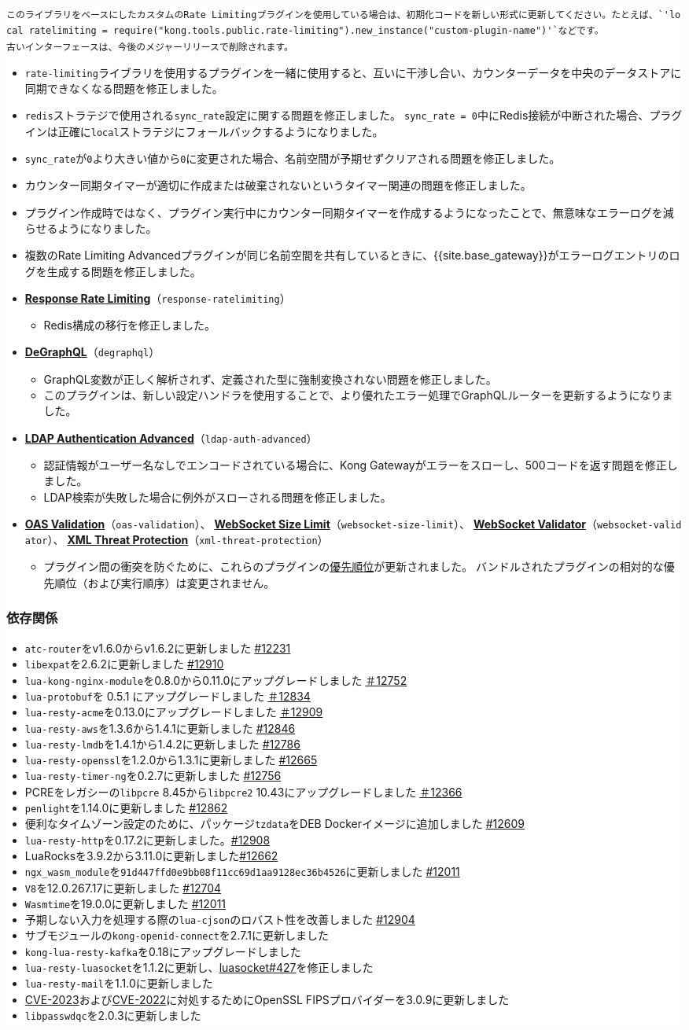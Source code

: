     このライブラリをベースにしたカスタムのRate Limitingプラグインを使用している場合は、初期化コードを新しい形式に更新してください。たとえば、`'local ratelimiting = require("kong.tools.public.rate-limiting").new_instance("custom-plugin-name")'`などです。
    古いインターフェースは、今後のメジャーリリースで削除されます。
  * `rate-limiting`ライブラリを使用するプラグインを一緒に使用すると、互いに干渉し合い、カウンターデータを中央のデータストアに同期できなくなる問題を修正しました。

  * `redis`ストラテジで使用される`sync_rate`設定に関する問題を修正しました。
    `sync_rate = 0`中にRedis接続が中断された場合、プラグインは正確に`local`ストラテジにフォールバックするようになりました。

  * `sync_rate`が`0`より大きい値から`0`に変更された場合、名前空間が予期せずクリアされる問題を修正しました。

  * カウンター同期タイマーが適切に作成または破棄されないというタイマー関連の問題を修正しました。

  * プラグイン作成時ではなく、プラグイン実行中にカウンター同期タイマーを作成するようになったことで、無意味なエラーログを減らせるようになりました。

  * 複数のRate Limiting Advancedプラグインが同じ名前空間を共有しているときに、{{site.base_gateway}}がエラーログエントリのログを生成する問題を修正しました。

* [**Response Rate Limiting**](/hub/kong-inc/response-ratelimiting/)（`response-ratelimiting`）

  * Redis構成の移行を修正しました。

* [**DeGraphQL**](/hub/kong-inc/degraphql/)（`degraphql`）

  * GraphQL変数が正しく解析されず、定義された型に強制変換されない問題を修正しました。
  * このプラグインは、新しい設定ハンドラを使用することで、より優れたエラー処理でGraphQLルーターを更新するようになりました。

* [**LDAP Authentication Advanced**](/hub/kong-inc/ldap-auth-advanced/)（`ldap-auth-advanced`）

  * 認証情報がユーザー名なしでエンコードされている場合に、Kong Gatewayがエラーをスローし、500コードを返す問題を修正しました。
  * LDAP検索が失敗した場合に例外がスローされる問題を修正しました。

* [**OAS Validation**](/hub/kong-inc/oas-validation/)（`oas-validation`）、
  [**WebSocket Size Limit**](/hub/kong-inc/websocket-size-limit/)（`websocket-size-limit`）、
  [**WebSocket Validator**](/hub/kong-inc/websocket-validator/)（`websocket-validator`）、
  [**XML Threat Protection**](/hub/kong-inc/xml-threat-protection/)（`xml-threat-protection`）

  * プラグイン間の衝突を防ぐために、これらのプラグインの[優先順位](/gateway/latest/plugin-development/custom-logic/#plugins-execution-order)が更新されました。 バンドルされたプラグインの相対的な優先順位（および実行順序）は変更されません。

### 依存関係

* `atc-router`をv1\.6\.0からv1\.6\.2に更新しました [\#12231](https://github.com/Kong/kong/issues/12231)
* `libexpat`を2\.6\.2に更新しました [\#12910](https://github.com/Kong/kong/issues/12910)
* `lua-kong-nginx-module`を0\.8\.0から0\.11\.0にアップグレードしました [＃12752](https://github.com/Kong/kong/issues/12752)
* `lua-protobuf`を 0\.5\.1 にアップグレードしました [＃12834](https://github.com/Kong/kong/issues/12834)
* `lua-resty-acme`を0\.13\.0にアップグレードしました [＃12909](https://github.com/Kong/kong/issues/12909)
* `lua-resty-aws`を1\.3\.6から1\.4\.1に更新しました [\#12846](https://github.com/Kong/kong/issues/12846)
* `lua-resty-lmdb`を1\.4\.1から1\.4\.2に更新しました [\#12786](https://github.com/Kong/kong/issues/12786)
* `lua-resty-openssl`を1\.2\.0から1\.3\.1に更新しました [\#12665](https://github.com/Kong/kong/issues/12665)
* `lua-resty-timer-ng`を0\.2\.7に更新しました [\#12756](https://github.com/Kong/kong/issues/12756)
* PCREをレガシーの`libpcre` 8\.45から`libpcre2` 10\.43にアップグレードしました [＃12366](https://github.com/Kong/kong/issues/12366)
* `penlight`を1\.14\.0に更新しました [\#12862](https://github.com/Kong/kong/issues/12862)
* 便利なタイムゾーン設定のために、パッケージ`tzdata`をDEB Dockerイメージに追加しました [\#12609](https://github.com/Kong/kong/issues/12609)
* `lua-resty-http`を0\.17\.2に更新しました。[\#12908](https://github.com/Kong/kong/issues/12908)
* LuaRocksを3\.9\.2から3\.11\.0に更新しました[\#12662](https://github.com/Kong/kong/issues/12662)
* `ngx_wasm_module`を`91d447ffd0e9bb08f11cc69d1aa9128ec36b4526`に更新しました [\#12011](https://github.com/Kong/kong/issues/12011)
* `V8`を12\.0\.267\.17に更新しました [\#12704](https://github.com/Kong/kong/issues/12704)
* `Wasmtime`を19\.0\.0に更新しました [\#12011](https://github.com/Kong/kong/issues/12011)
* 予期しない入力を処理する際の`lua-cjson`のロバスト性を改善しました [\#12904](https://github.com/Kong/kong/issues/12904)
* サブモジュールの`kong-openid-connect`を2\.7\.1に更新しました
* `kong-lua-resty-kafka`を0\.18にアップグレードしました
* `lua-resty-luasocket`を1\.1\.2に更新し、[luasocket\#427](https://github.com/lunarmodules/luasocket/issues/427)を修正しました
* `lua-resty-mail`を1\.1\.0に更新しました
* [CVE\-2023](https://konghq.atlassian.net/browse/CVE-2023)および[CVE\-2022](https://konghq.atlassian.net/browse/CVE-2022)に対処するためにOpenSSL FIPSプロバイダーを3\.0\.9に更新しました
* `libpasswdqc`を2\.0\.3に更新しました